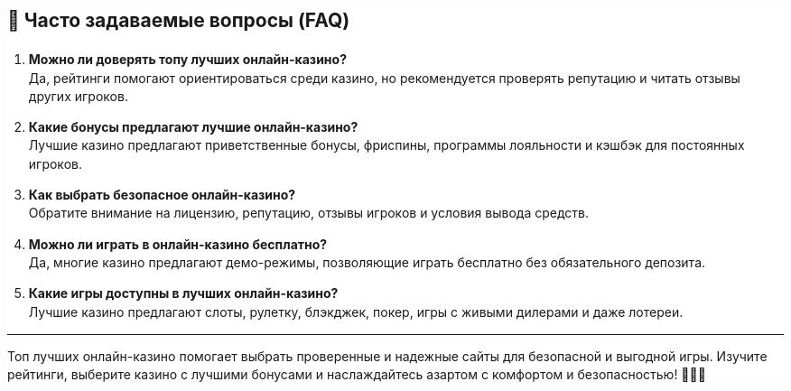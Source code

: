 ## 📜 Часто задаваемые вопросы (FAQ)

1. **Можно ли доверять топу лучших онлайн-казино?**  
   Да, рейтинги помогают ориентироваться среди казино, но рекомендуется проверять репутацию и читать отзывы других игроков.

2. **Какие бонусы предлагают лучшие онлайн-казино?**  
   Лучшие казино предлагают приветственные бонусы, фриспины, программы лояльности и кэшбэк для постоянных игроков.

3. **Как выбрать безопасное онлайн-казино?**  
   Обратите внимание на лицензию, репутацию, отзывы игроков и условия вывода средств.

4. **Можно ли играть в онлайн-казино бесплатно?**  
   Да, многие казино предлагают демо-режимы, позволяющие играть бесплатно без обязательного депозита.

5. **Какие игры доступны в лучших онлайн-казино?**  
   Лучшие казино предлагают слоты, рулетку, блэкджек, покер, игры с живыми дилерами и даже лотереи.

---

Топ лучших онлайн-казино помогает выбрать проверенные и надежные сайты для безопасной и выгодной игры. Изучите рейтинги, выберите казино с лучшими бонусами и наслаждайтесь азартом с комфортом и безопасностью! 🎉🎰💸

